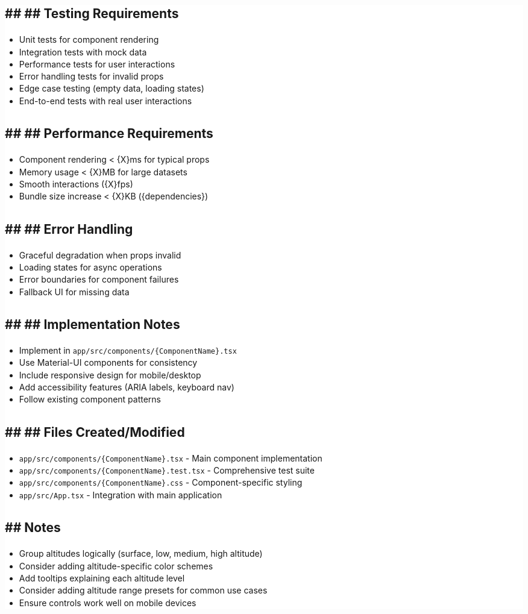 ## ## ## Testing Requirements
- Unit tests for component rendering
- Integration tests with mock data
- Performance tests for user interactions
- Error handling tests for invalid props
- Edge case testing (empty data, loading states)
- End-to-end tests with real user interactions

## ## ## Performance Requirements
- Component rendering < {X}ms for typical props
- Memory usage < {X}MB for large datasets
- Smooth interactions ({X}fps)
- Bundle size increase < {X}KB ({dependencies})

## ## ## Error Handling
- Graceful degradation when props invalid
- Loading states for async operations
- Error boundaries for component failures
- Fallback UI for missing data

## ## ## Implementation Notes
- Implement in `app/src/components/{ComponentName}.tsx`
- Use Material-UI components for consistency
- Include responsive design for mobile/desktop
- Add accessibility features (ARIA labels, keyboard nav)
- Follow existing component patterns

## ## ## Files Created/Modified
- `app/src/components/{ComponentName}.tsx` - Main component implementation
- `app/src/components/{ComponentName}.test.tsx` - Comprehensive test suite
- `app/src/components/{ComponentName}.css` - Component-specific styling
- `app/src/App.tsx` - Integration with main application

## ## Notes
- Group altitudes logically (surface, low, medium, high altitude)
- Consider adding altitude-specific color schemes
- Add tooltips explaining each altitude level
- Consider adding altitude range presets for common use cases
- Ensure controls work well on mobile devices 